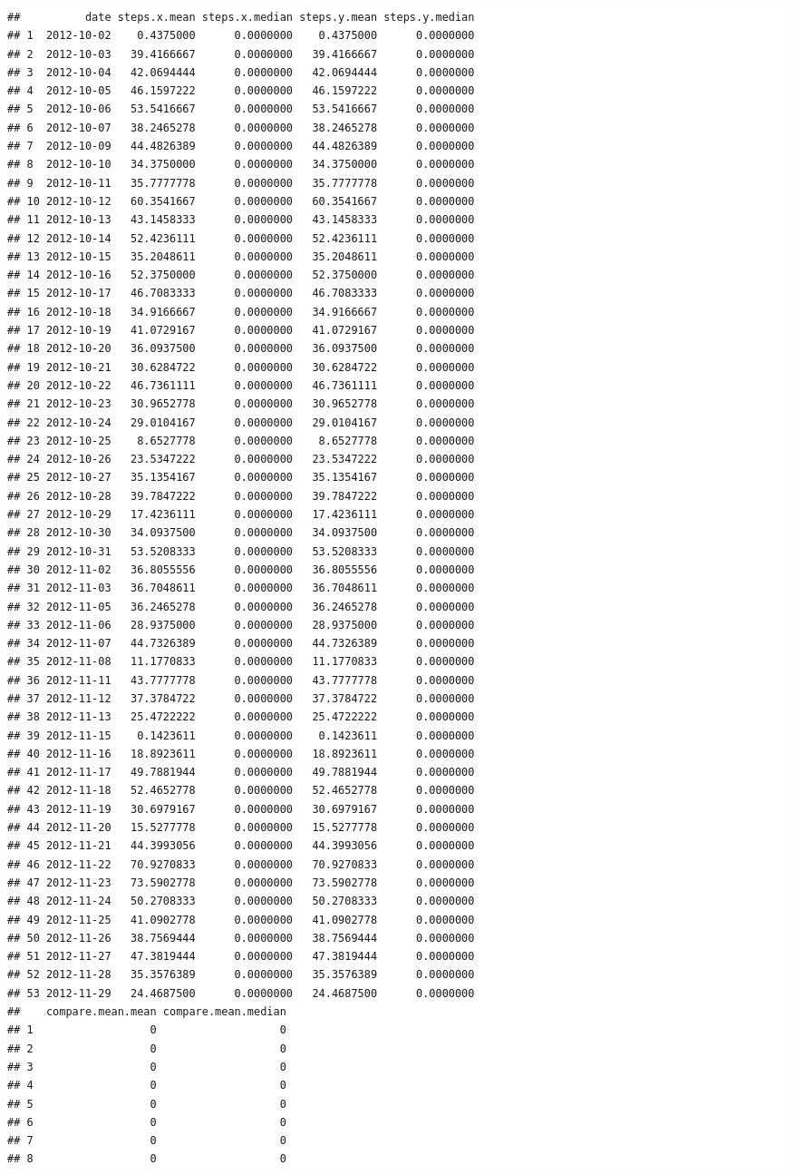 ```
##          date steps.x.mean steps.x.median steps.y.mean steps.y.median
## 1  2012-10-02    0.4375000      0.0000000    0.4375000      0.0000000
## 2  2012-10-03   39.4166667      0.0000000   39.4166667      0.0000000
## 3  2012-10-04   42.0694444      0.0000000   42.0694444      0.0000000
## 4  2012-10-05   46.1597222      0.0000000   46.1597222      0.0000000
## 5  2012-10-06   53.5416667      0.0000000   53.5416667      0.0000000
## 6  2012-10-07   38.2465278      0.0000000   38.2465278      0.0000000
## 7  2012-10-09   44.4826389      0.0000000   44.4826389      0.0000000
## 8  2012-10-10   34.3750000      0.0000000   34.3750000      0.0000000
## 9  2012-10-11   35.7777778      0.0000000   35.7777778      0.0000000
## 10 2012-10-12   60.3541667      0.0000000   60.3541667      0.0000000
## 11 2012-10-13   43.1458333      0.0000000   43.1458333      0.0000000
## 12 2012-10-14   52.4236111      0.0000000   52.4236111      0.0000000
## 13 2012-10-15   35.2048611      0.0000000   35.2048611      0.0000000
## 14 2012-10-16   52.3750000      0.0000000   52.3750000      0.0000000
## 15 2012-10-17   46.7083333      0.0000000   46.7083333      0.0000000
## 16 2012-10-18   34.9166667      0.0000000   34.9166667      0.0000000
## 17 2012-10-19   41.0729167      0.0000000   41.0729167      0.0000000
## 18 2012-10-20   36.0937500      0.0000000   36.0937500      0.0000000
## 19 2012-10-21   30.6284722      0.0000000   30.6284722      0.0000000
## 20 2012-10-22   46.7361111      0.0000000   46.7361111      0.0000000
## 21 2012-10-23   30.9652778      0.0000000   30.9652778      0.0000000
## 22 2012-10-24   29.0104167      0.0000000   29.0104167      0.0000000
## 23 2012-10-25    8.6527778      0.0000000    8.6527778      0.0000000
## 24 2012-10-26   23.5347222      0.0000000   23.5347222      0.0000000
## 25 2012-10-27   35.1354167      0.0000000   35.1354167      0.0000000
## 26 2012-10-28   39.7847222      0.0000000   39.7847222      0.0000000
## 27 2012-10-29   17.4236111      0.0000000   17.4236111      0.0000000
## 28 2012-10-30   34.0937500      0.0000000   34.0937500      0.0000000
## 29 2012-10-31   53.5208333      0.0000000   53.5208333      0.0000000
## 30 2012-11-02   36.8055556      0.0000000   36.8055556      0.0000000
## 31 2012-11-03   36.7048611      0.0000000   36.7048611      0.0000000
## 32 2012-11-05   36.2465278      0.0000000   36.2465278      0.0000000
## 33 2012-11-06   28.9375000      0.0000000   28.9375000      0.0000000
## 34 2012-11-07   44.7326389      0.0000000   44.7326389      0.0000000
## 35 2012-11-08   11.1770833      0.0000000   11.1770833      0.0000000
## 36 2012-11-11   43.7777778      0.0000000   43.7777778      0.0000000
## 37 2012-11-12   37.3784722      0.0000000   37.3784722      0.0000000
## 38 2012-11-13   25.4722222      0.0000000   25.4722222      0.0000000
## 39 2012-11-15    0.1423611      0.0000000    0.1423611      0.0000000
## 40 2012-11-16   18.8923611      0.0000000   18.8923611      0.0000000
## 41 2012-11-17   49.7881944      0.0000000   49.7881944      0.0000000
## 42 2012-11-18   52.4652778      0.0000000   52.4652778      0.0000000
## 43 2012-11-19   30.6979167      0.0000000   30.6979167      0.0000000
## 44 2012-11-20   15.5277778      0.0000000   15.5277778      0.0000000
## 45 2012-11-21   44.3993056      0.0000000   44.3993056      0.0000000
## 46 2012-11-22   70.9270833      0.0000000   70.9270833      0.0000000
## 47 2012-11-23   73.5902778      0.0000000   73.5902778      0.0000000
## 48 2012-11-24   50.2708333      0.0000000   50.2708333      0.0000000
## 49 2012-11-25   41.0902778      0.0000000   41.0902778      0.0000000
## 50 2012-11-26   38.7569444      0.0000000   38.7569444      0.0000000
## 51 2012-11-27   47.3819444      0.0000000   47.3819444      0.0000000
## 52 2012-11-28   35.3576389      0.0000000   35.3576389      0.0000000
## 53 2012-11-29   24.4687500      0.0000000   24.4687500      0.0000000
##    compare.mean.mean compare.mean.median
## 1                  0                   0
## 2                  0                   0
## 3                  0                   0
## 4                  0                   0
## 5                  0                   0
## 6                  0                   0
## 7                  0                   0
## 8                  0                   0
```